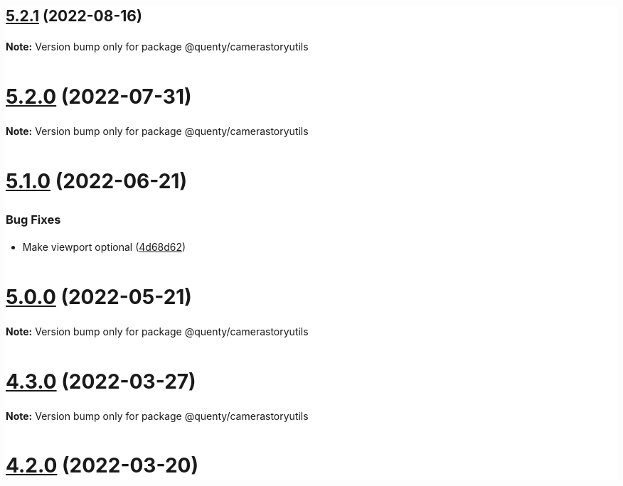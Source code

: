 



## [5.2.1](https://github.com/Quenty/NevermoreEngine/compare/@quenty/camerastoryutils@5.2.0...@quenty/camerastoryutils@5.2.1) (2022-08-16)

**Note:** Version bump only for package @quenty/camerastoryutils





# [5.2.0](https://github.com/Quenty/NevermoreEngine/compare/@quenty/camerastoryutils@5.1.0...@quenty/camerastoryutils@5.2.0) (2022-07-31)

**Note:** Version bump only for package @quenty/camerastoryutils





# [5.1.0](https://github.com/Quenty/NevermoreEngine/compare/@quenty/camerastoryutils@5.0.0...@quenty/camerastoryutils@5.1.0) (2022-06-21)


### Bug Fixes

* Make viewport optional ([4d68d62](https://github.com/Quenty/NevermoreEngine/commit/4d68d6218ead8f30d433760d3706a9c261679b19))





# [5.0.0](https://github.com/Quenty/NevermoreEngine/compare/@quenty/camerastoryutils@4.3.0...@quenty/camerastoryutils@5.0.0) (2022-05-21)

**Note:** Version bump only for package @quenty/camerastoryutils





# [4.3.0](https://github.com/Quenty/NevermoreEngine/compare/@quenty/camerastoryutils@4.2.0...@quenty/camerastoryutils@4.3.0) (2022-03-27)

**Note:** Version bump only for package @quenty/camerastoryutils





# [4.2.0](https://github.com/Quenty/NevermoreEngine/compare/@quenty/camerastoryutils@4.1.0...@quenty/camerastoryutils@4.2.0) (2022-03-20)
